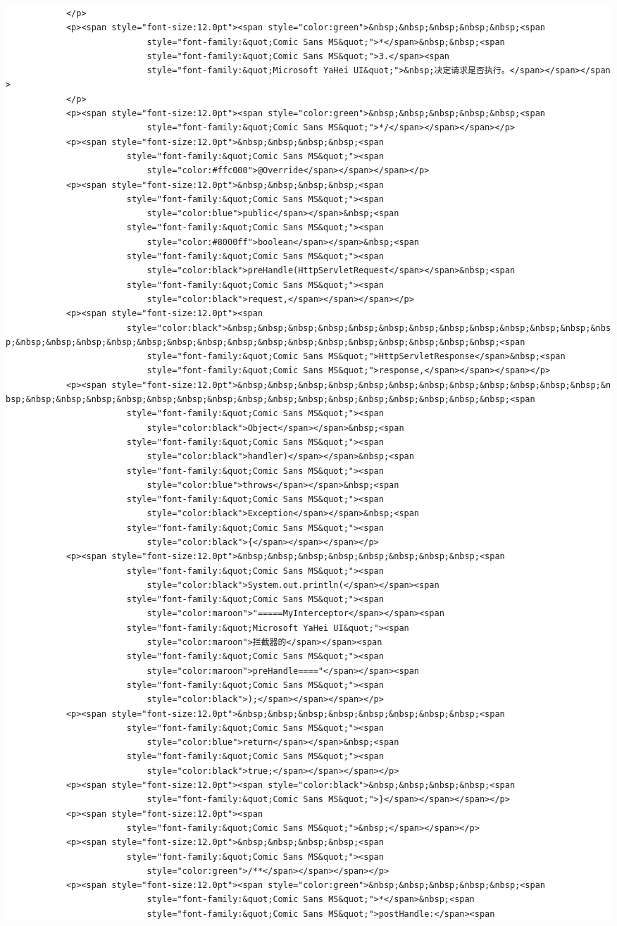                 </p>
                <p><span style="font-size:12.0pt"><span style="color:green">&nbsp;&nbsp;&nbsp;&nbsp;&nbsp;<span
                                style="font-family:&quot;Comic Sans MS&quot;">*</span>&nbsp;&nbsp;<span
                                style="font-family:&quot;Comic Sans MS&quot;">3.</span><span
                                style="font-family:&quot;Microsoft YaHei UI&quot;">&nbsp;决定请求是否执行。</span></span></span>
                </p>
                <p><span style="font-size:12.0pt"><span style="color:green">&nbsp;&nbsp;&nbsp;&nbsp;&nbsp;<span
                                style="font-family:&quot;Comic Sans MS&quot;">*/</span></span></span></p>
                <p><span style="font-size:12.0pt">&nbsp;&nbsp;&nbsp;&nbsp;<span
                            style="font-family:&quot;Comic Sans MS&quot;"><span
                                style="color:#ffc000">@Override</span></span></span></p>
                <p><span style="font-size:12.0pt">&nbsp;&nbsp;&nbsp;&nbsp;<span
                            style="font-family:&quot;Comic Sans MS&quot;"><span
                                style="color:blue">public</span></span>&nbsp;<span
                            style="font-family:&quot;Comic Sans MS&quot;"><span
                                style="color:#8000ff">boolean</span></span>&nbsp;<span
                            style="font-family:&quot;Comic Sans MS&quot;"><span
                                style="color:black">preHandle(HttpServletRequest</span></span>&nbsp;<span
                            style="font-family:&quot;Comic Sans MS&quot;"><span
                                style="color:black">request,</span></span></span></p>
                <p><span style="font-size:12.0pt"><span
                            style="color:black">&nbsp;&nbsp;&nbsp;&nbsp;&nbsp;&nbsp;&nbsp;&nbsp;&nbsp;&nbsp;&nbsp;&nbsp;&nbsp;&nbsp;&nbsp;&nbsp;&nbsp;&nbsp;&nbsp;&nbsp;&nbsp;&nbsp;&nbsp;&nbsp;&nbsp;&nbsp;&nbsp;&nbsp;&nbsp;<span
                                style="font-family:&quot;Comic Sans MS&quot;">HttpServletResponse</span>&nbsp;<span
                                style="font-family:&quot;Comic Sans MS&quot;">response,</span></span></span></p>
                <p><span style="font-size:12.0pt">&nbsp;&nbsp;&nbsp;&nbsp;&nbsp;&nbsp;&nbsp;&nbsp;&nbsp;&nbsp;&nbsp;&nbsp;&nbsp;&nbsp;&nbsp;&nbsp;&nbsp;&nbsp;&nbsp;&nbsp;&nbsp;&nbsp;&nbsp;&nbsp;&nbsp;&nbsp;&nbsp;&nbsp;&nbsp;<span
                            style="font-family:&quot;Comic Sans MS&quot;"><span
                                style="color:black">Object</span></span>&nbsp;<span
                            style="font-family:&quot;Comic Sans MS&quot;"><span
                                style="color:black">handler)</span></span>&nbsp;<span
                            style="font-family:&quot;Comic Sans MS&quot;"><span
                                style="color:blue">throws</span></span>&nbsp;<span
                            style="font-family:&quot;Comic Sans MS&quot;"><span
                                style="color:black">Exception</span></span>&nbsp;<span
                            style="font-family:&quot;Comic Sans MS&quot;"><span
                                style="color:black">{</span></span></span></p>
                <p><span style="font-size:12.0pt">&nbsp;&nbsp;&nbsp;&nbsp;&nbsp;&nbsp;&nbsp;&nbsp;<span
                            style="font-family:&quot;Comic Sans MS&quot;"><span
                                style="color:black">System.out.println(</span></span><span
                            style="font-family:&quot;Comic Sans MS&quot;"><span
                                style="color:maroon">"=====MyInterceptor</span></span><span
                            style="font-family:&quot;Microsoft YaHei UI&quot;"><span
                                style="color:maroon">拦截器的</span></span><span
                            style="font-family:&quot;Comic Sans MS&quot;"><span
                                style="color:maroon">preHandle===="</span></span><span
                            style="font-family:&quot;Comic Sans MS&quot;"><span
                                style="color:black">);</span></span></span></p>
                <p><span style="font-size:12.0pt">&nbsp;&nbsp;&nbsp;&nbsp;&nbsp;&nbsp;&nbsp;&nbsp;<span
                            style="font-family:&quot;Comic Sans MS&quot;"><span
                                style="color:blue">return</span></span>&nbsp;<span
                            style="font-family:&quot;Comic Sans MS&quot;"><span
                                style="color:black">true;</span></span></span></p>
                <p><span style="font-size:12.0pt"><span style="color:black">&nbsp;&nbsp;&nbsp;&nbsp;<span
                                style="font-family:&quot;Comic Sans MS&quot;">}</span></span></span></p>
                <p><span style="font-size:12.0pt"><span
                            style="font-family:&quot;Comic Sans MS&quot;">&nbsp;</span></span></p>
                <p><span style="font-size:12.0pt">&nbsp;&nbsp;&nbsp;&nbsp;<span
                            style="font-family:&quot;Comic Sans MS&quot;"><span
                                style="color:green">/**</span></span></span></p>
                <p><span style="font-size:12.0pt"><span style="color:green">&nbsp;&nbsp;&nbsp;&nbsp;&nbsp;<span
                                style="font-family:&quot;Comic Sans MS&quot;">*</span>&nbsp;<span
                                style="font-family:&quot;Comic Sans MS&quot;">postHandle:</span><span